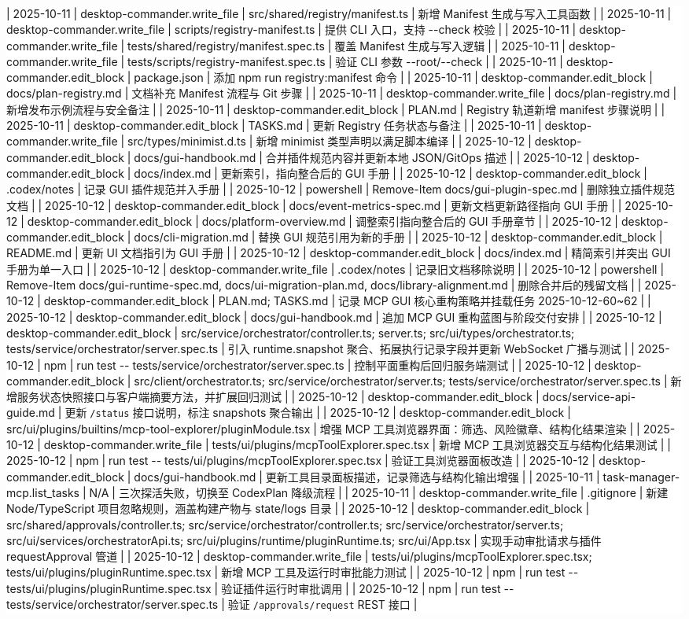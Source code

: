 | 2025-10-11 | desktop-commander.write_file | src/shared/registry/manifest.ts | 新增 Manifest 生成与写入工具函数 |
| 2025-10-11 | desktop-commander.write_file | scripts/registry-manifest.ts | 提供 CLI 入口，支持 --check 校验 |
| 2025-10-11 | desktop-commander.write_file | tests/shared/registry/manifest.spec.ts | 覆盖 Manifest 生成与写入逻辑 |
| 2025-10-11 | desktop-commander.write_file | tests/scripts/registry-manifest.spec.ts | 验证 CLI 参数 --root/--check |
| 2025-10-11 | desktop-commander.edit_block | package.json | 添加 npm run registry:manifest 命令 |
| 2025-10-11 | desktop-commander.edit_block | docs/plan-registry.md | 文档补充 Manifest 流程与 Git 步骤 |
| 2025-10-11 | desktop-commander.write_file | docs/plan-registry.md | 新增发布示例流程与安全备注 |
| 2025-10-11 | desktop-commander.edit_block | PLAN.md | Registry 轨道新增 manifest 步骤说明 |
| 2025-10-11 | desktop-commander.edit_block | TASKS.md | 更新 Registry 任务状态与备注 |
| 2025-10-11 | desktop-commander.write_file | src/types/minimist.d.ts | 新增 minimist 类型声明以满足脚本编译 |
| 2025-10-12 | desktop-commander.edit_block | docs/gui-handbook.md | 合并插件规范内容并更新本地 JSON/GitOps 描述 |
| 2025-10-12 | desktop-commander.edit_block | docs/index.md | 更新索引，指向整合后的 GUI 手册 |
| 2025-10-12 | desktop-commander.edit_block | .codex/notes | 记录 GUI 插件规范并入手册 |
| 2025-10-12 | powershell | Remove-Item docs/gui-plugin-spec.md | 删除独立插件规范文档 |
| 2025-10-12 | desktop-commander.edit_block | docs/event-metrics-spec.md | 更新文档更新路径指向 GUI 手册 |
| 2025-10-12 | desktop-commander.edit_block | docs/platform-overview.md | 调整索引指向整合后的 GUI 手册章节 |
| 2025-10-12 | desktop-commander.edit_block | docs/cli-migration.md | 替换 GUI 规范引用为新的手册 |
| 2025-10-12 | desktop-commander.edit_block | README.md | 更新 UI 文档指引为 GUI 手册 |
| 2025-10-12 | desktop-commander.edit_block | docs/index.md | 精简索引并突出 GUI 手册为单一入口 |
| 2025-10-12 | desktop-commander.write_file | .codex/notes | 记录旧文档移除说明 |
| 2025-10-12 | powershell | Remove-Item docs/gui-runtime-spec.md, docs/ui-migration-plan.md, docs/library-alignment.md | 删除合并后的残留文档 |
| 2025-10-12 | desktop-commander.edit_block | PLAN.md; TASKS.md | 记录 MCP GUI 核心重构策略并挂载任务 2025-10-12-60~62 |
| 2025-10-12 | desktop-commander.edit_block | docs/gui-handbook.md | 追加 MCP GUI 重构蓝图与阶段交付安排 |
| 2025-10-12 | desktop-commander.edit_block | src/service/orchestrator/controller.ts; server.ts; src/ui/types/orchestrator.ts; tests/service/orchestrator/server.spec.ts | 引入 runtime.snapshot 聚合、拓展执行记录字段并更新 WebSocket 广播与测试 |
| 2025-10-12 | npm | run test -- tests/service/orchestrator/server.spec.ts | 控制平面重构后回归服务端测试 |
| 2025-10-12 | desktop-commander.edit_block | src/client/orchestrator.ts; src/service/orchestrator/server.ts; tests/service/orchestrator/server.spec.ts | 新增服务状态快照接口与客户端摘要方法，并扩展回归测试 |
| 2025-10-12 | desktop-commander.edit_block | docs/service-api-guide.md | 更新 `/status` 接口说明，标注 snapshots 聚合输出 |
| 2025-10-12 | desktop-commander.edit_block | src/ui/plugins/builtins/mcp-tool-explorer/pluginModule.tsx | 增强 MCP 工具浏览器界面：筛选、风险徽章、结构化结果渲染 |
| 2025-10-12 | desktop-commander.write_file | tests/ui/plugins/mcpToolExplorer.spec.tsx | 新增 MCP 工具浏览器交互与结构化结果测试 |
| 2025-10-12 | npm | run test -- tests/ui/plugins/mcpToolExplorer.spec.tsx | 验证工具浏览器面板改造 |
| 2025-10-12 | desktop-commander.edit_block | docs/gui-handbook.md | 更新工具目录面板描述，记录筛选与结构化输出增强 |
| 2025-10-11 | task-manager-mcp.list_tasks | N/A | 三次探活失败，切换至 CodexPlan 降级流程 |
| 2025-10-11 | desktop-commander.write_file | .gitignore | 新建 Node/TypeScript 项目忽略规则，涵盖构建产物与 state/logs 目录 |
| 2025-10-12 | desktop-commander.edit_block | src/shared/approvals/controller.ts; src/service/orchestrator/controller.ts; src/service/orchestrator/server.ts; src/ui/services/orchestratorApi.ts; src/ui/plugins/runtime/pluginRuntime.ts; src/ui/App.tsx | 实现手动审批请求与插件 requestApproval 管道 |
| 2025-10-12 | desktop-commander.write_file | tests/ui/plugins/mcpToolExplorer.spec.tsx; tests/ui/plugins/pluginRuntime.spec.tsx | 新增 MCP 工具及运行时审批能力测试 |
| 2025-10-12 | npm | run test -- tests/ui/plugins/pluginRuntime.spec.tsx | 验证插件运行时审批调用 |
| 2025-10-12 | npm | run test -- tests/service/orchestrator/server.spec.ts | 验证 `/approvals/request` REST 接口 |